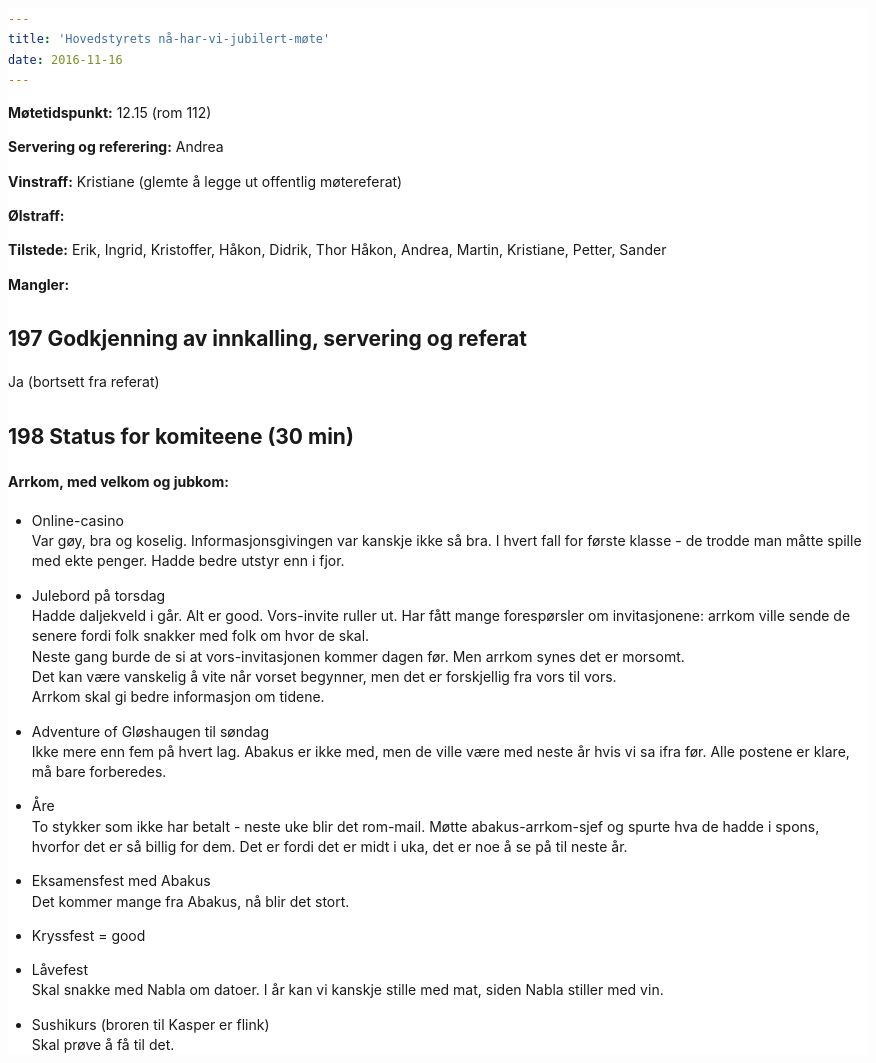 ```yaml
---
title: 'Hovedstyrets nå-har-vi-jubilert-møte'
date: 2016-11-16
---
```


**Møtetidspunkt:** 12.15 (rom 112)

**Servering og referering:** Andrea

**Vinstraff:** Kristiane (glemte å legge ut offentlig møtereferat)

**Ølstraff:**  

**Tilstede:** Erik, Ingrid, Kristoffer, Håkon, Didrik, Thor Håkon, Andrea, Martin, Kristiane, Petter, Sander

**Mangler:** 

## 197 Godkjenning av innkalling, servering og referat 
Ja (bortsett fra referat)

## 198 Status for komiteene (30 min)

#### Arrkom, med velkom og jubkom:
* Online-casino  
Var gøy, bra og koselig. Informasjonsgivingen var kanskje ikke så bra. I hvert fall for første klasse - de trodde man måtte spille med ekte penger. Hadde bedre utstyr enn i fjor.  
  
* Julebord på torsdag  
Hadde daljekveld i går. Alt er good. Vors-invite ruller ut. Har fått mange forespørsler om invitasjonene: arrkom ville sende de senere fordi folk snakker med folk om hvor de skal.  
Neste gang burde de si at vors-invitasjonen kommer dagen før. Men arrkom synes det er morsomt.  
Det kan være vanskelig å vite når vorset begynner, men det er forskjellig fra vors til vors.  
Arrkom skal gi bedre informasjon om tidene.  
  
* Adventure of Gløshaugen til søndag  
Ikke mere enn fem på hvert lag. Abakus er ikke med, men de ville være med neste år hvis vi sa ifra før. Alle postene er klare, må bare forberedes.  
  
* Åre  
To stykker som ikke har betalt - neste uke blir det rom-mail. Møtte abakus-arrkom-sjef og spurte hva de hadde i spons, hvorfor det er så billig for dem. Det er fordi det er midt i uka, det er noe å se på til neste år. 
  
* Eksamensfest med Abakus  
Det kommer mange fra Abakus, nå blir det stort.  
  
* Kryssfest = good  
  
* Låvefest  
Skal snakke med Nabla om datoer. I år kan vi kanskje stille med mat, siden Nabla stiller med vin.  
  
* Sushikurs (broren til Kasper er flink)  
Skal prøve å få til det.  
  